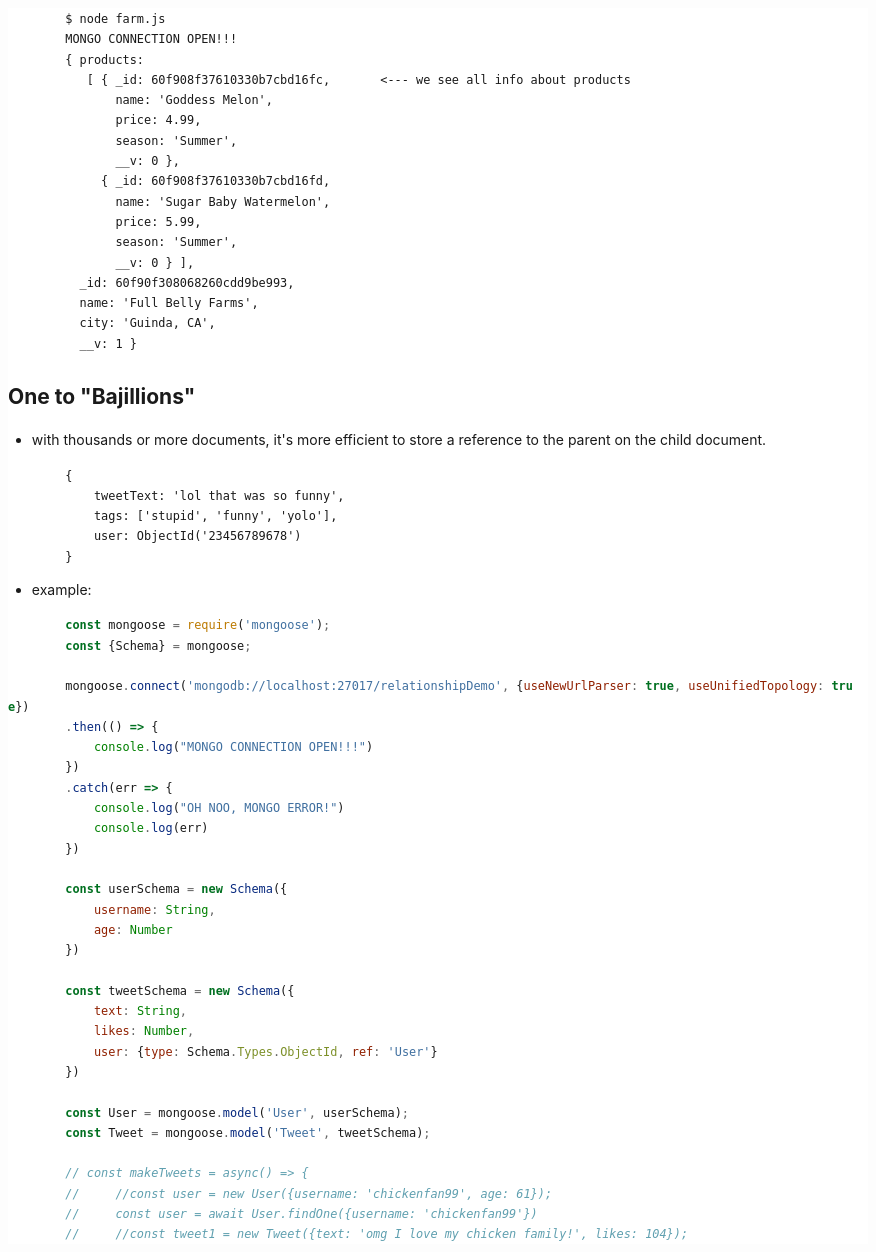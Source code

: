 ```
		$ node farm.js
		MONGO CONNECTION OPEN!!!
		{ products:
		   [ { _id: 60f908f37610330b7cbd16fc,		<--- we see all info about products
		       name: 'Goddess Melon',
		       price: 4.99,
		       season: 'Summer',
		       __v: 0 },
		     { _id: 60f908f37610330b7cbd16fd,
		       name: 'Sugar Baby Watermelon',
		       price: 5.99,
		       season: 'Summer',
		       __v: 0 } ],
		  _id: 60f90f308068260cdd9be993,
		  name: 'Full Belly Farms',
		  city: 'Guinda, CA',
		  __v: 1 }
```

## One to "Bajillions"

- with thousands or more documents, it's more efficient to store a reference to the parent on the child document.
```
		{
			tweetText: 'lol that was so funny',
			tags: ['stupid', 'funny', 'yolo'],
			user: ObjectId('23456789678')
		}
```
- example:
```js
		const mongoose = require('mongoose');
		const {Schema} = mongoose;

		mongoose.connect('mongodb://localhost:27017/relationshipDemo', {useNewUrlParser: true, useUnifiedTopology: true})
		.then(() => {
		    console.log("MONGO CONNECTION OPEN!!!")
		})
		.catch(err => {
		    console.log("OH NOO, MONGO ERROR!")
		    console.log(err)
		})

		const userSchema = new Schema({
		    username: String,
		    age: Number
		})

		const tweetSchema = new Schema({
		    text: String,
		    likes: Number,
		    user: {type: Schema.Types.ObjectId, ref: 'User'}
		})

		const User = mongoose.model('User', userSchema);
		const Tweet = mongoose.model('Tweet', tweetSchema);

		// const makeTweets = async() => {
		//     //const user = new User({username: 'chickenfan99', age: 61});
		//     const user = await User.findOne({username: 'chickenfan99'})
		//     //const tweet1 = new Tweet({text: 'omg I love my chicken family!', likes: 104});
```